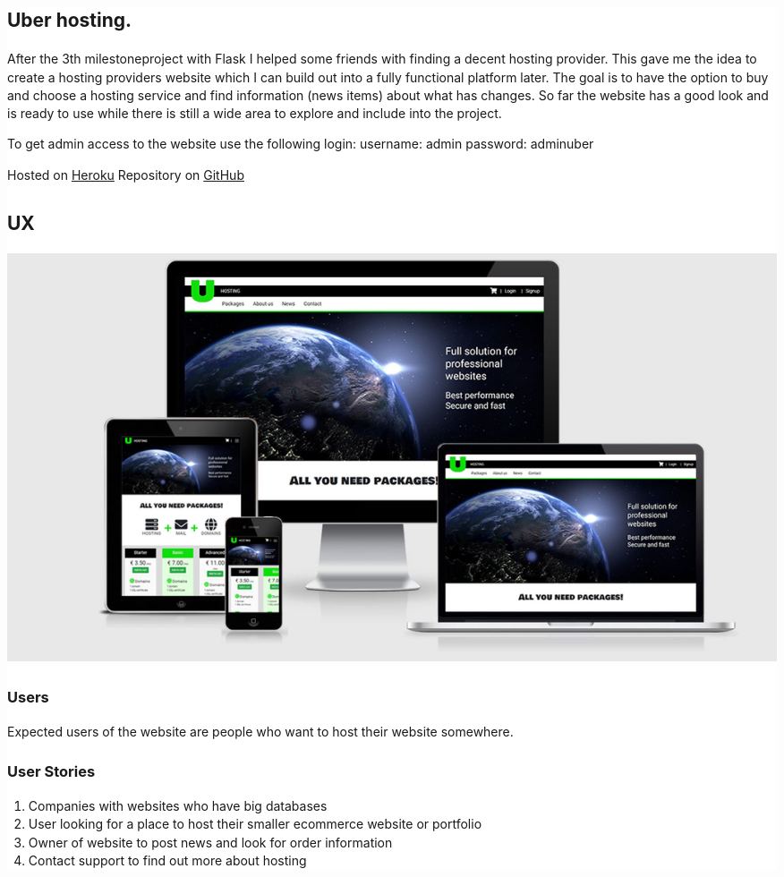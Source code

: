 ## Uber hosting.

After the 3th milestoneproject with Flask I helped some friends with finding a decent hosting provider.
This gave me the idea to create a hosting providers website which I can build out into a fully functional platform later.
The goal is to have the option to buy and choose a hosting service and find information (news items) about what has changes.
So far the website has a good look and is ready to use while there is still a wide area to explore and include into the project.

To get admin access to the website use the following login:
username: admin
password: adminuber

Hosted on [Heroku](https://uber-hosting.herokuapp.com/)
Repository on [GitHub](https://github.com/Albastraoz/uberhosting)

## UX

![Responsive Views of website](/static/images/responsive.jpg)

### Users 
Expected users of the website are people who want to host their website somewhere.

### User Stories
1. Companies with websites who have big databases
2. User looking for a place to host their smaller ecommerce website or portfolio
3. Owner of website to post news and look for order information
4. Contact support to find out more about hosting
